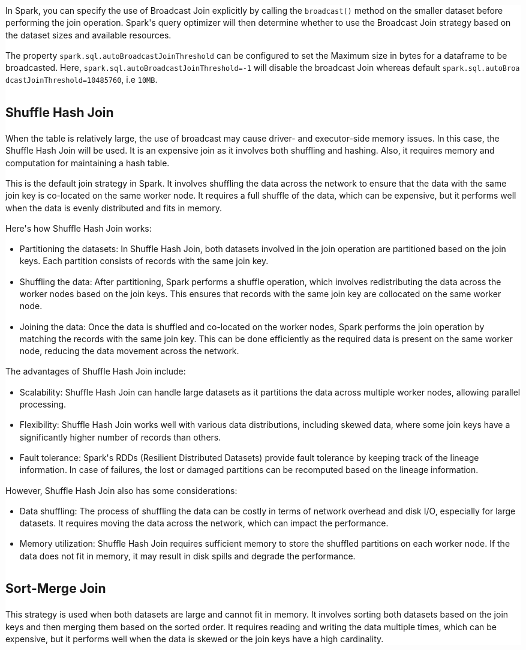 In Spark, you can specify the use of Broadcast Join explicitly by calling the `broadcast()` method on the smaller dataset before performing the join operation. Spark's query optimizer will then determine whether to use the Broadcast Join strategy based on the dataset sizes and available resources.

The property `spark.sql.autoBroadcastJoinThreshold` can be configured to set the Maximum size in bytes for a dataframe to be broadcasted.
Here, `spark.sql.autoBroadcastJoinThreshold=-1` will disable the broadcast Join whereas default `spark.sql.autoBroadcastJoinThreshold=10485760`, i.e `10MB`.

## Shuffle Hash Join

When the table is relatively large, the use of broadcast may cause driver- and executor-side memory issues. In this case, the Shuffle Hash Join will be used. It is an expensive join as it involves both shuffling and hashing. Also, it requires memory and computation for maintaining a hash table.

This is the default join strategy in Spark. It involves shuffling the data across the network to ensure that the data with the same join key is co-located on the same worker node. It requires a full shuffle of the data, which can be expensive, but it performs well when the data is evenly distributed and fits in memory.

Here's how Shuffle Hash Join works:

- Partitioning the datasets: In Shuffle Hash Join, both datasets involved in the join operation are partitioned based on the join keys. Each partition consists of records with the same join key.

- Shuffling the data: After partitioning, Spark performs a shuffle operation, which involves redistributing the data across the worker nodes based on the join keys. This ensures that records with the same join key are collocated on the same worker node.

- Joining the data: Once the data is shuffled and co-located on the worker nodes, Spark performs the join operation by matching the records with the same join key. This can be done efficiently as the required data is present on the same worker node, reducing the data movement across the network.

The advantages of Shuffle Hash Join include:

- Scalability: Shuffle Hash Join can handle large datasets as it partitions the data across multiple worker nodes, allowing parallel processing.

- Flexibility: Shuffle Hash Join works well with various data distributions, including skewed data, where some join keys have a significantly higher number of records than others.

- Fault tolerance: Spark's RDDs (Resilient Distributed Datasets) provide fault tolerance by keeping track of the lineage information. In case of failures, the lost or damaged partitions can be recomputed based on the lineage information.

However, Shuffle Hash Join also has some considerations:

- Data shuffling: The process of shuffling the data can be costly in terms of network overhead and disk I/O, especially for large datasets. It requires moving the data across the network, which can impact the performance.

- Memory utilization: Shuffle Hash Join requires sufficient memory to store the shuffled partitions on each worker node. If the data does not fit in memory, it may result in disk spills and degrade the performance.

## Sort-Merge Join
This strategy is used when both datasets are large and cannot fit in memory. It involves sorting both datasets based on the join keys and then merging them based on the sorted order. It requires reading and writing the data multiple times, which can be expensive, but it performs well when the data is skewed or the join keys have a high cardinality.
